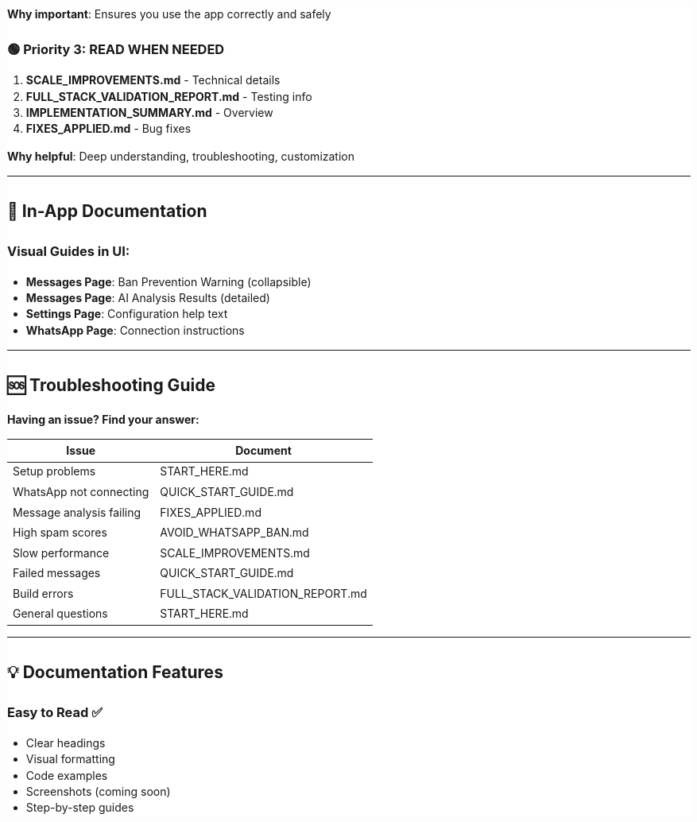 **Why important**: Ensures you use the app correctly and safely

### 🟢 Priority 3: READ WHEN NEEDED
1. **SCALE_IMPROVEMENTS.md** - Technical details
2. **FULL_STACK_VALIDATION_REPORT.md** - Testing info
3. **IMPLEMENTATION_SUMMARY.md** - Overview
4. **FIXES_APPLIED.md** - Bug fixes

**Why helpful**: Deep understanding, troubleshooting, customization

---

## 📱 In-App Documentation

### Visual Guides in UI:
- **Messages Page**: Ban Prevention Warning (collapsible)
- **Messages Page**: AI Analysis Results (detailed)
- **Settings Page**: Configuration help text
- **WhatsApp Page**: Connection instructions

---

## 🆘 Troubleshooting Guide

**Having an issue? Find your answer:**

| Issue | Document |
|-------|----------|
| Setup problems | START_HERE.md |
| WhatsApp not connecting | QUICK_START_GUIDE.md |
| Message analysis failing | FIXES_APPLIED.md |
| High spam scores | AVOID_WHATSAPP_BAN.md |
| Slow performance | SCALE_IMPROVEMENTS.md |
| Failed messages | QUICK_START_GUIDE.md |
| Build errors | FULL_STACK_VALIDATION_REPORT.md |
| General questions | START_HERE.md |

---

## 💡 Documentation Features

### Easy to Read ✅
- Clear headings
- Visual formatting
- Code examples
- Screenshots (coming soon)
- Step-by-step guides
